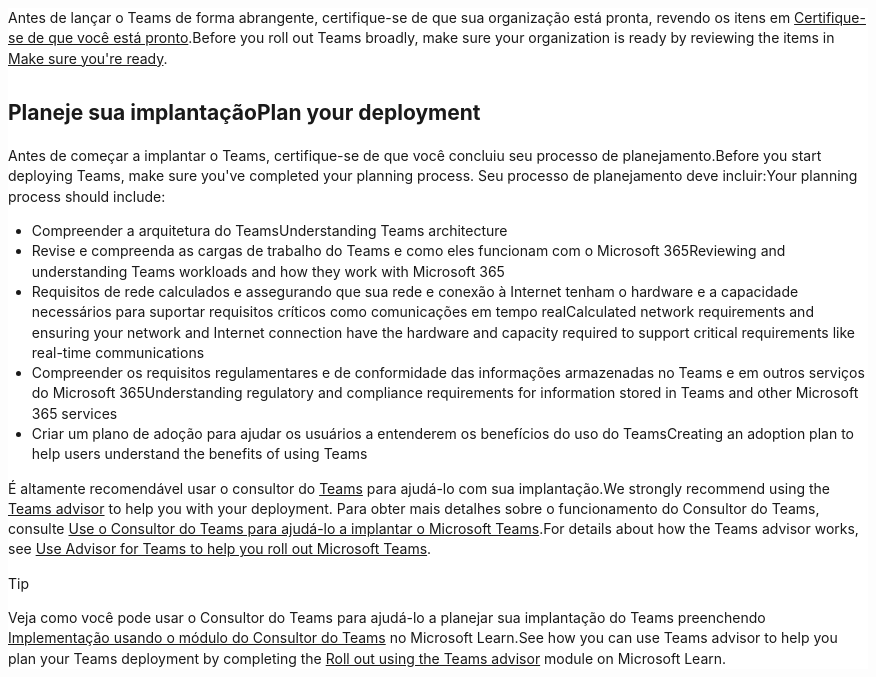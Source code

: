 <span data-ttu-id="0e7fb-107">Antes de lançar o Teams de forma abrangente, certifique-se de que sua organização está pronta, revendo os itens em [Certifique-se de que você está pronto](get-started-with-teams-quick-start.md#make-sure-youre-ready).</span><span class="sxs-lookup"><span data-stu-id="0e7fb-107">Before you roll out Teams broadly, make sure your organization is ready by reviewing the items in [Make sure you're ready](get-started-with-teams-quick-start.md#make-sure-youre-ready).</span></span>

## <a name="plan-your-deployment"></a><span data-ttu-id="0e7fb-108">Planeje sua implantação</span><span class="sxs-lookup"><span data-stu-id="0e7fb-108">Plan your deployment</span></span>

<span data-ttu-id="0e7fb-109">Antes de começar a implantar o Teams, certifique-se de que você concluiu seu processo de planejamento.</span><span class="sxs-lookup"><span data-stu-id="0e7fb-109">Before you start deploying Teams, make sure you've completed your planning process.</span></span> <span data-ttu-id="0e7fb-110">Seu processo de planejamento deve incluir:</span><span class="sxs-lookup"><span data-stu-id="0e7fb-110">Your planning process should include:</span></span>

- <span data-ttu-id="0e7fb-111">Compreender a arquitetura do Teams</span><span class="sxs-lookup"><span data-stu-id="0e7fb-111">Understanding Teams architecture</span></span>
- <span data-ttu-id="0e7fb-112">Revise e compreenda as cargas de trabalho do Teams e como eles funcionam com o Microsoft 365</span><span class="sxs-lookup"><span data-stu-id="0e7fb-112">Reviewing and understanding Teams workloads and how they work with Microsoft 365</span></span>
- <span data-ttu-id="0e7fb-113">Requisitos de rede calculados e assegurando que sua rede e conexão à Internet tenham o hardware e a capacidade necessários para suportar requisitos críticos como comunicações em tempo real</span><span class="sxs-lookup"><span data-stu-id="0e7fb-113">Calculated network requirements and ensuring your network and Internet connection have the hardware and capacity required to support critical requirements like real-time communications</span></span>
- <span data-ttu-id="0e7fb-114">Compreender os requisitos regulamentares e de conformidade das informações armazenadas no Teams e em outros serviços do Microsoft 365</span><span class="sxs-lookup"><span data-stu-id="0e7fb-114">Understanding regulatory and compliance requirements for information stored in Teams and other Microsoft 365 services</span></span>
- <span data-ttu-id="0e7fb-115">Criar um plano de adoção para ajudar os usuários a entenderem os benefícios do uso do Teams</span><span class="sxs-lookup"><span data-stu-id="0e7fb-115">Creating an adoption plan to help users understand the benefits of using Teams</span></span>

<span data-ttu-id="0e7fb-116">É altamente recomendável usar o consultor do [Teams](https://admin.teams.microsoft.com/teams-deployment) para ajudá-lo com sua implantação.</span><span class="sxs-lookup"><span data-stu-id="0e7fb-116">We strongly recommend using the [Teams advisor](https://admin.teams.microsoft.com/teams-deployment) to help you with your deployment.</span></span> <span data-ttu-id="0e7fb-117">Para obter mais detalhes sobre o funcionamento do Consultor do Teams, consulte [Use o Consultor do Teams para ajudá-lo a implantar o Microsoft Teams](use-advisor-teams-roll-out.md).</span><span class="sxs-lookup"><span data-stu-id="0e7fb-117">For details about how the Teams advisor works, see [Use Advisor for Teams to help you roll out Microsoft Teams](use-advisor-teams-roll-out.md).</span></span>

> [!TIP]
> <span data-ttu-id="0e7fb-118">Veja como você pode usar o Consultor do Teams para ajudá-lo a planejar sua implantação do Teams preenchendo [Implementação usando o módulo do Consultor do Teams](https://docs.microsoft.com/learn/modules/m365-teams-rollout-using-advisor/) no Microsoft Learn.</span><span class="sxs-lookup"><span data-stu-id="0e7fb-118">See how you can use Teams advisor to help you plan your Teams deployment by completing the [Roll out using the Teams advisor](https://docs.microsoft.com/learn/modules/m365-teams-rollout-using-advisor/) module on Microsoft Learn.</span></span>
